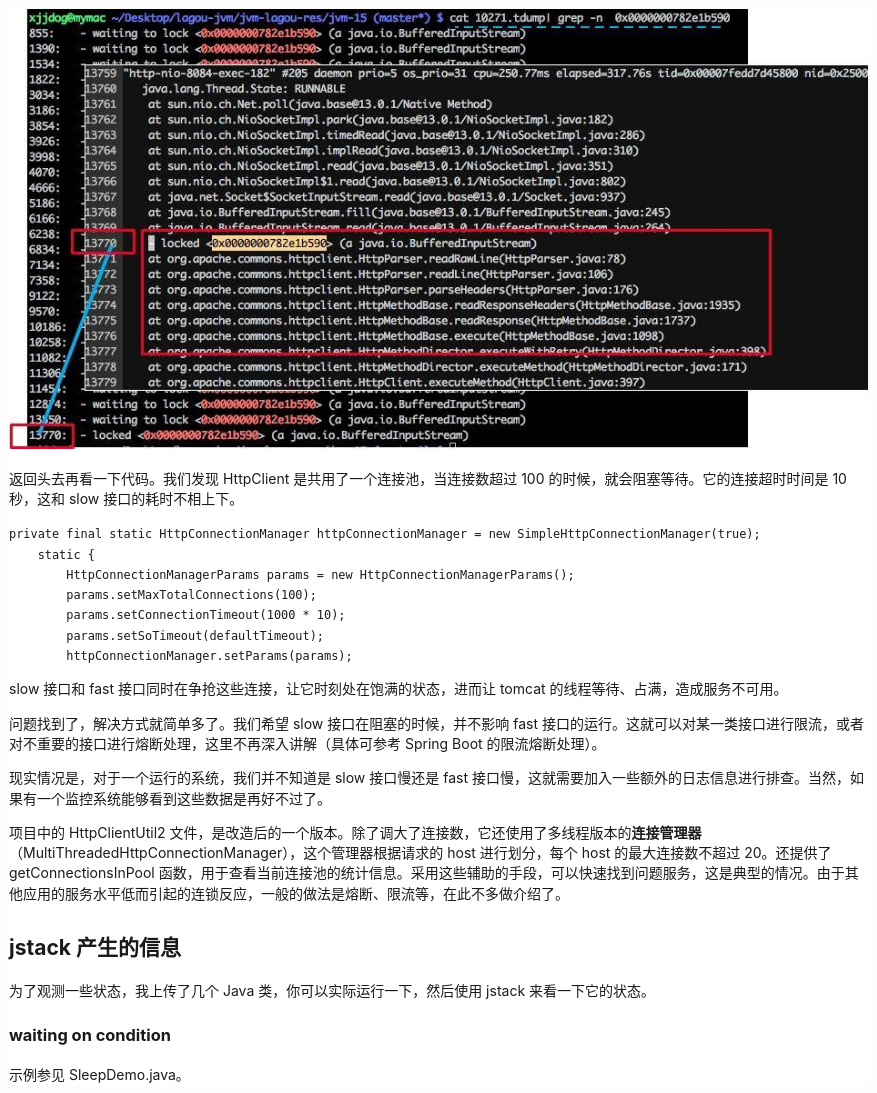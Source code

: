 <p><img src="assets/Cgq2xl5YswKAFuC5AAH6vr-FsN8996.jpg" alt="img" /></p>

<p>返回头去再看一下代码。我们发现 HttpClient 是共用了一个连接池，当连接数超过 100 的时候，就会阻塞等待。它的连接超时时间是 10 秒，这和 slow 接口的耗时不相上下。</p>

<pre><code>private final static HttpConnectionManager httpConnectionManager = new SimpleHttpConnectionManager(true);
    static {
        HttpConnectionManagerParams params = new HttpConnectionManagerParams();
        params.setMaxTotalConnections(100);
        params.setConnectionTimeout(1000 * 10);
        params.setSoTimeout(defaultTimeout);
        httpConnectionManager.setParams(params);
</code></pre>

<p>slow 接口和 fast 接口同时在争抢这些连接，让它时刻处在饱满的状态，进而让 tomcat 的线程等待、占满，造成服务不可用。</p>

<p>问题找到了，解决方式就简单多了。我们希望 slow 接口在阻塞的时候，并不影响 fast 接口的运行。这就可以对某一类接口进行限流，或者对不重要的接口进行熔断处理，这里不再深入讲解（具体可参考 Spring Boot 的限流熔断处理）。</p>

<p>现实情况是，对于一个运行的系统，我们并不知道是 slow 接口慢还是 fast 接口慢，这就需要加入一些额外的日志信息进行排查。当然，如果有一个监控系统能够看到这些数据是再好不过了。</p>

<p>项目中的 HttpClientUtil2 文件，是改造后的一个版本。除了调大了连接数，它还使用了多线程版本的<strong>连接管理器</strong>（MultiThreadedHttpConnectionManager），这个管理器根据请求的 host 进行划分，每个 host 的最大连接数不超过 20。还提供了 getConnectionsInPool 函数，用于查看当前连接池的统计信息。采用这些辅助的手段，可以快速找到问题服务，这是典型的情况。由于其他应用的服务水平低而引起的连锁反应，一般的做法是熔断、限流等，在此不多做介绍了。</p>

<h2 id="jstack-产生的信息">jstack 产生的信息</h2>

<p>为了观测一些状态，我上传了几个 Java 类，你可以实际运行一下，然后使用 jstack 来看一下它的状态。</p>

<h3 id="waiting-on-condition">waiting on condition</h3>

<p>示例参见 SleepDemo.java。</p>
